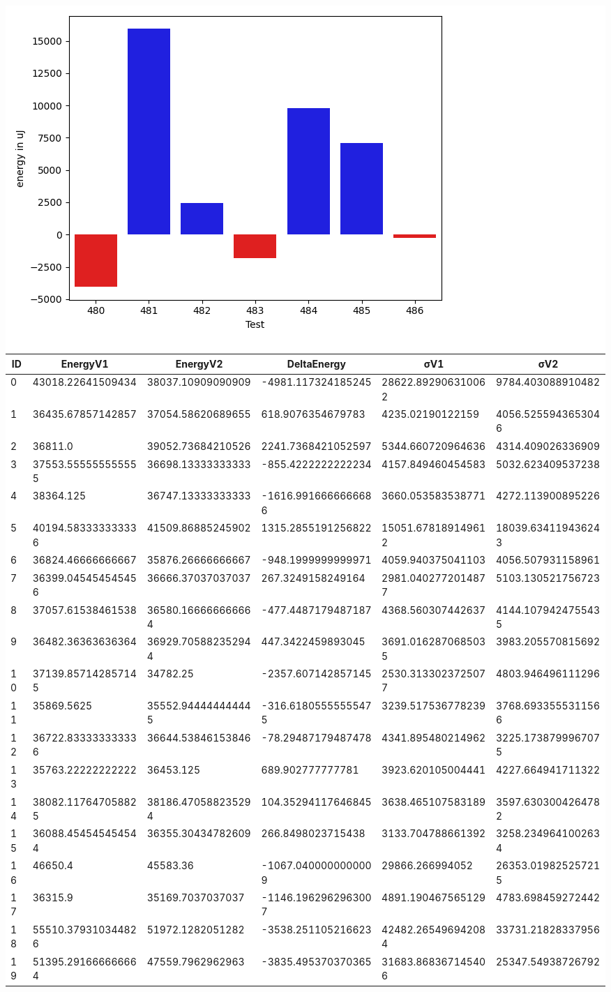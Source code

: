 ![](./gson_delta_energy_48_v.png)


| ID | EnergyV1 | EnergyV2 | DeltaEnergy | σV1 | σV2 |
| --- | --- | --- | --- | --- | --- |
| 0 | 43018.22641509434 | 38037.10909090909 | -4981.117324185245 | 28622.892906310062 | 9784.403088910482 |
| 1 | 36435.67857142857 | 37054.58620689655 | 618.9076354679783 | 4235.02190122159 | 4056.5255943653046 |
| 2 | 36811.0 | 39052.73684210526 | 2241.7368421052597 | 5344.660720964636 | 4314.409026336909 |
| 3 | 37553.555555555555 | 36698.13333333333 | -855.4222222222234 | 4157.849460454583 | 5032.623409537238 |
| 4 | 38364.125 | 36747.13333333333 | -1616.9916666666686 | 3660.053583538771 | 4272.113900895226 |
| 5 | 40194.583333333336 | 41509.86885245902 | 1315.2855191256822 | 15051.678189149612 | 18039.634119436243 |
| 6 | 36824.46666666667 | 35876.26666666667 | -948.1999999999971 | 4059.940375041103 | 4056.507931158961 |
| 7 | 36399.045454545456 | 36666.37037037037 | 267.3249158249164 | 2981.0402772014877 | 5103.130521756723 |
| 8 | 37057.61538461538 | 36580.166666666664 | -477.4487179487187 | 4368.560307442637 | 4144.1079424755435 |
| 9 | 36482.36363636364 | 36929.705882352944 | 447.3422459893045 | 3691.0162870685035 | 3983.205570815692 |
| 10 | 37139.857142857145 | 34782.25 | -2357.607142857145 | 2530.3133023725077 | 4803.946496111296 |
| 11 | 35869.5625 | 35552.944444444445 | -316.61805555555475 | 3239.517536778239 | 3768.6933555311566 |
| 12 | 36722.833333333336 | 36644.53846153846 | -78.29487179487478 | 4341.895480214962 | 3225.1738799967075 |
| 13 | 35763.22222222222 | 36453.125 | 689.902777777781 | 3923.620105004441 | 4227.664941711322 |
| 14 | 38082.117647058825 | 38186.470588235294 | 104.35294117646845 | 3638.465107583189 | 3597.6303004264782 |
| 15 | 36088.454545454544 | 36355.30434782609 | 266.8498023715438 | 3133.704788661392 | 3258.2349641002634 |
| 16 | 46650.4 | 45583.36 | -1067.0400000000009 | 29866.266994052 | 26353.019825257215 |
| 17 | 36315.9 | 35169.7037037037 | -1146.1962962963007 | 4891.190467565129 | 4783.698459272442 |
| 18 | 55510.379310344826 | 51972.1282051282 | -3538.251105216623 | 42482.265496942084 | 33731.21828337956 |
| 19 | 51395.291666666664 | 47559.7962962963 | -3835.495370370365 | 31683.868367145406 | 25347.54938726792 |